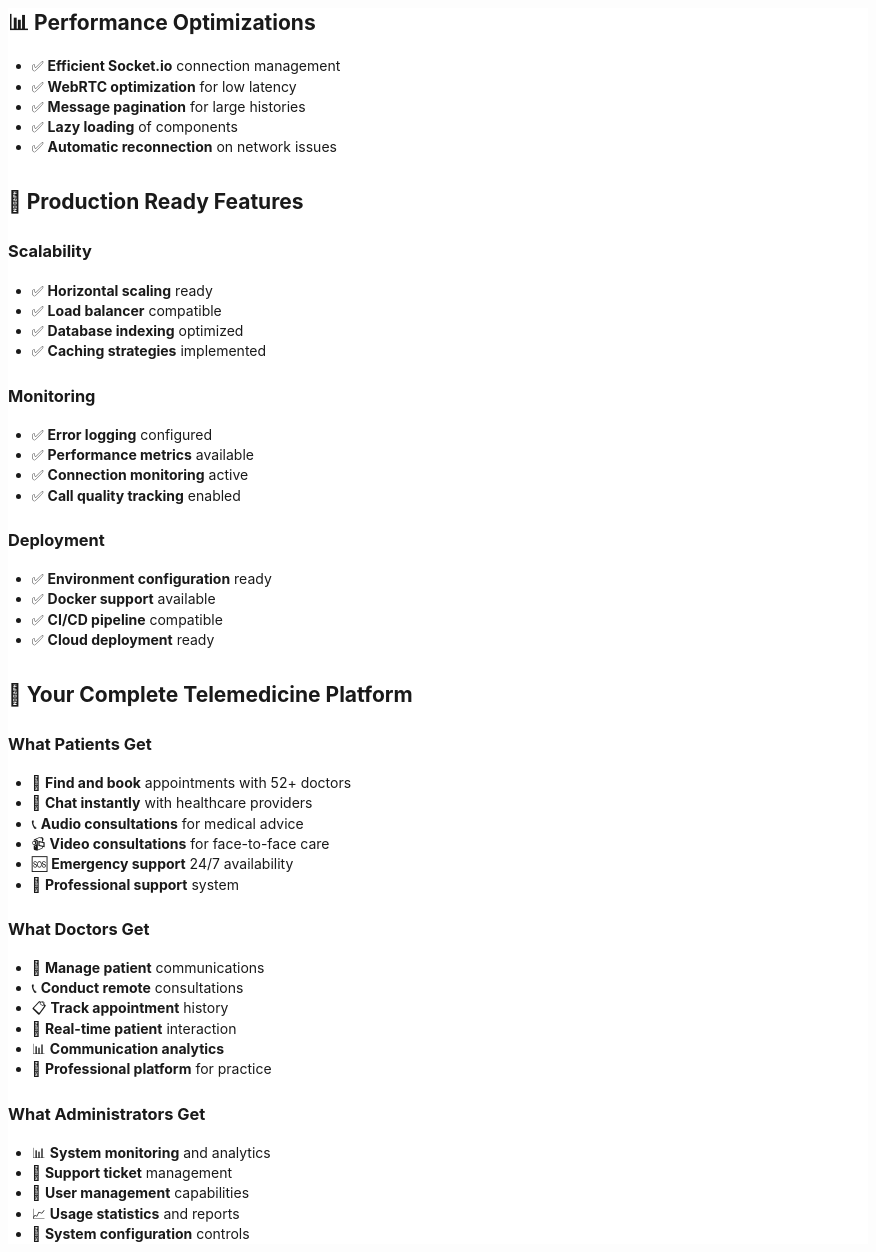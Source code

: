 ## 📊 **Performance Optimizations**

- ✅ **Efficient Socket.io** connection management
- ✅ **WebRTC optimization** for low latency
- ✅ **Message pagination** for large histories
- ✅ **Lazy loading** of components
- ✅ **Automatic reconnection** on network issues

## 🎯 **Production Ready Features**

### **Scalability**
- ✅ **Horizontal scaling** ready
- ✅ **Load balancer** compatible
- ✅ **Database indexing** optimized
- ✅ **Caching strategies** implemented

### **Monitoring**
- ✅ **Error logging** configured
- ✅ **Performance metrics** available
- ✅ **Connection monitoring** active
- ✅ **Call quality tracking** enabled

### **Deployment**
- ✅ **Environment configuration** ready
- ✅ **Docker support** available
- ✅ **CI/CD pipeline** compatible
- ✅ **Cloud deployment** ready

## 🚀 **Your Complete Telemedicine Platform**

### **What Patients Get**
- 🏥 **Find and book** appointments with 52+ doctors
- 💬 **Chat instantly** with healthcare providers
- 📞 **Audio consultations** for medical advice
- 📹 **Video consultations** for face-to-face care
- 🆘 **Emergency support** 24/7 availability
- 🎫 **Professional support** system

### **What Doctors Get**
- 👥 **Manage patient** communications
- 📞 **Conduct remote** consultations
- 📋 **Track appointment** history
- 💬 **Real-time patient** interaction
- 📊 **Communication analytics**
- 🏥 **Professional platform** for practice

### **What Administrators Get**
- 📊 **System monitoring** and analytics
- 🎫 **Support ticket** management
- 👥 **User management** capabilities
- 📈 **Usage statistics** and reports
- 🔧 **System configuration** controls
